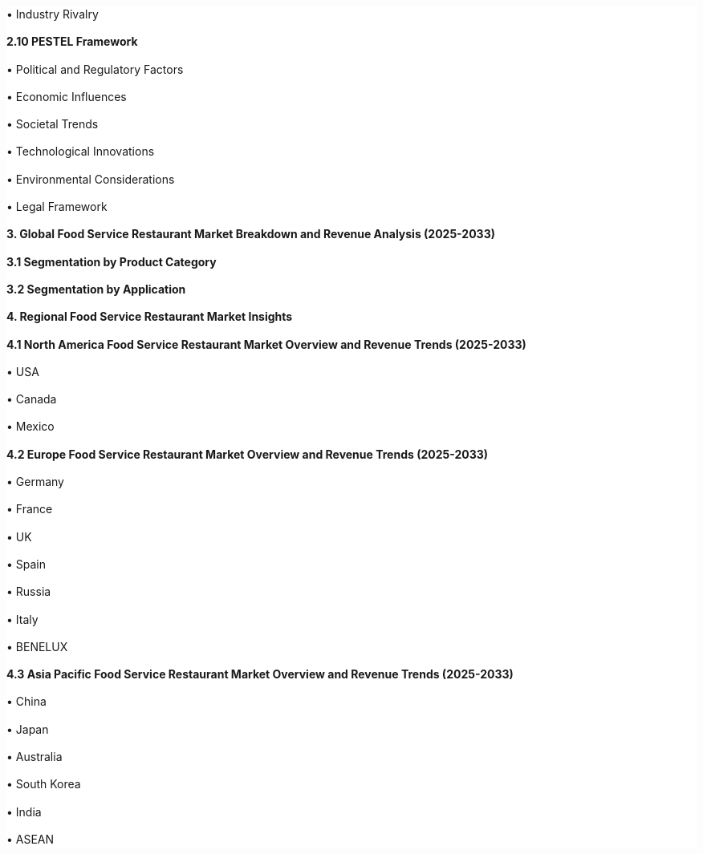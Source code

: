 • Industry Rivalry

<strong>2.10 PESTEL Framework</strong>

• Political and Regulatory Factors

• Economic Influences

• Societal Trends

• Technological Innovations

• Environmental Considerations

• Legal Framework

<strong>3. Global Food Service Restaurant Market Breakdown and Revenue Analysis (2025-2033)</strong>

<strong>3.1 Segmentation by Product Category</strong>

<strong>3.2 Segmentation by Application</strong>

<strong>4. Regional Food Service Restaurant Market Insights</strong>

<strong>4.1 North America Food Service Restaurant Market Overview and Revenue Trends (2025-2033)</strong>

• USA

• Canada

• Mexico

<strong>4.2 Europe Food Service Restaurant Market Overview and Revenue Trends (2025-2033)</strong>

• Germany

• France

• UK

• Spain

• Russia

• Italy

• BENELUX

<strong>4.3 Asia Pacific Food Service Restaurant Market Overview and Revenue Trends (2025-2033)</strong>

• China

• Japan

• Australia

• South Korea

• India

• ASEAN
